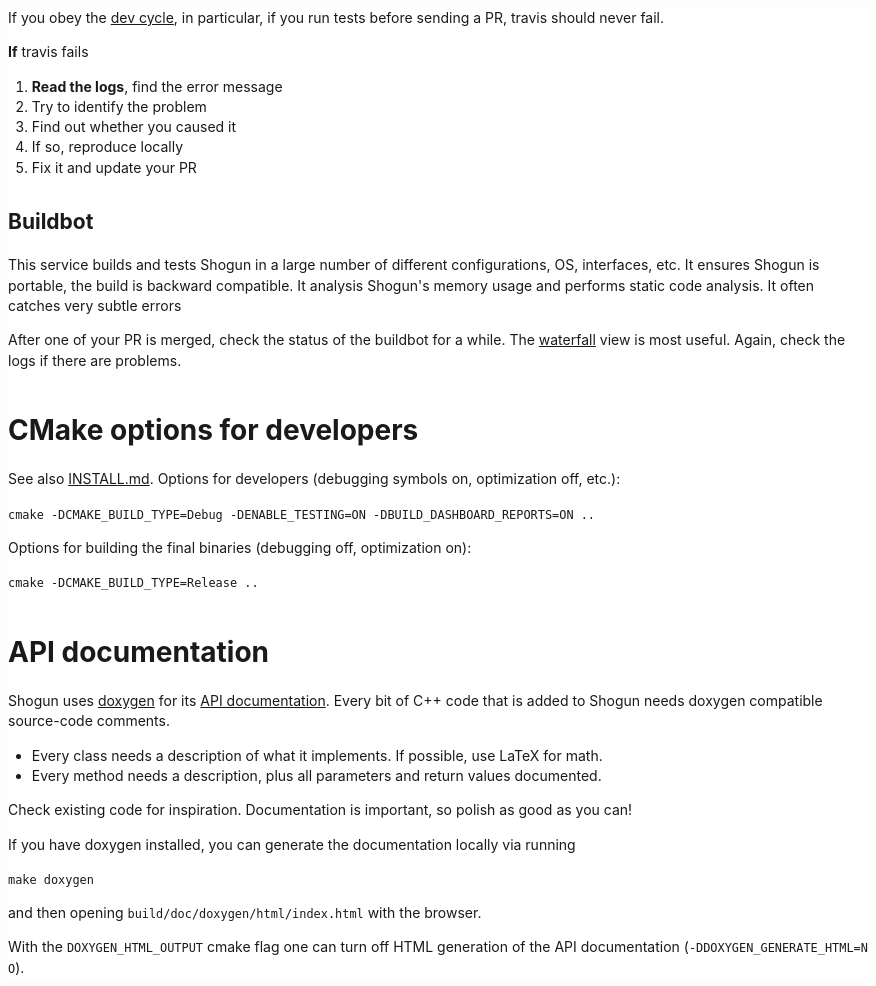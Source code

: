 If you obey the [dev cycle](#devcycle), in particular, if you run tests before sending a PR, travis should never fail.

**If** travis fails

1. **Read the logs**, find the error message
2. Try to identify the problem
3. Find out whether you caused it
4. If so, reproduce locally
5. Fix it and update your PR

## Buildbot
This service builds and tests Shogun in a large number of different configurations, OS, interfaces, etc.
It ensures Shogun is portable, the build is backward compatible. It analysis Shogun's memory usage and performs static code analysis.
It often catches very subtle errors

After one of your PR is merged, check the status of the buildbot for a while.
The [waterfall](http://buildbot.shogun-toolbox.org/waterfall) view is most useful.
Again, check the logs if there are problems.


# CMake options for developers <a name="cmake"></a>
See also [INSTALL.md](INSTALL.md).
Options for developers (debugging symbols on, optimization off, etc.):

    cmake -DCMAKE_BUILD_TYPE=Debug -DENABLE_TESTING=ON -DBUILD_DASHBOARD_REPORTS=ON ..

Options for building the final binaries (debugging off, optimization on):

    cmake -DCMAKE_BUILD_TYPE=Release ..

# API documentation <a name="api"></a>
Shogun uses [doxygen](http://www.stack.nl/~dimitri/doxygen/) for its [API documentation](shogun.ml/api).
Every bit of C++ code that is added to Shogun needs doxygen compatible source-code comments.

 * Every class needs a description of what it implements. If possible, use LaTeX for math.
 * Every method needs a description, plus all parameters and return values documented.

Check existing code for inspiration. Documentation is important, so polish as good as you can!

If you have doxygen installed, you can generate the documentation locally via running

    make doxygen

and then opening `build/doc/doxygen/html/index.html` with the browser.

With the `DOXYGEN_HTML_OUTPUT` cmake flag one can turn off HTML generation of the API documentation (`-DDOXYGEN_GENERATE_HTML=NO`).
